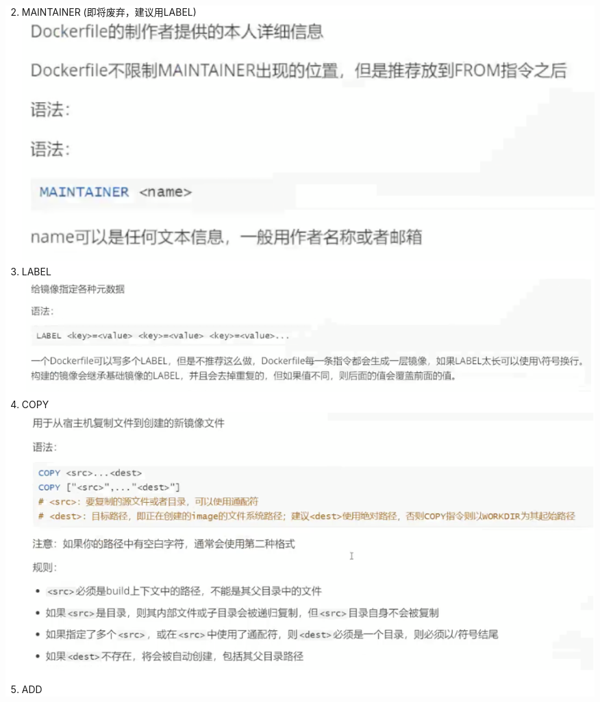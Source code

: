 2. MAINTAINER (即将废弃，建议用LABEL) 
![](./imgs/img6.png) 
3. LABEL
![](./imgs/img7.png) 
4. COPY
![](./imgs/img8.png) 
5. ADD